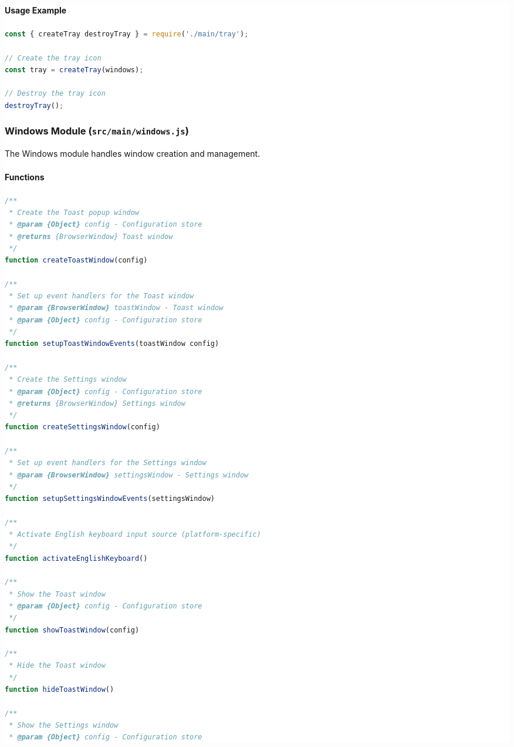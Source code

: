 #### Usage Example

```javascript
const { createTray destroyTray } = require('./main/tray');

// Create the tray icon
const tray = createTray(windows);

// Destroy the tray icon
destroyTray();
```

### Windows Module (`src/main/windows.js`)

The Windows module handles window creation and management.

#### Functions

```javascript
/**
 * Create the Toast popup window
 * @param {Object} config - Configuration store
 * @returns {BrowserWindow} Toast window
 */
function createToastWindow(config)

/**
 * Set up event handlers for the Toast window
 * @param {BrowserWindow} toastWindow - Toast window
 * @param {Object} config - Configuration store
 */
function setupToastWindowEvents(toastWindow config)

/**
 * Create the Settings window
 * @param {Object} config - Configuration store
 * @returns {BrowserWindow} Settings window
 */
function createSettingsWindow(config)

/**
 * Set up event handlers for the Settings window
 * @param {BrowserWindow} settingsWindow - Settings window
 */
function setupSettingsWindowEvents(settingsWindow)

/**
 * Activate English keyboard input source (platform-specific)
 */
function activateEnglishKeyboard()

/**
 * Show the Toast window
 * @param {Object} config - Configuration store
 */
function showToastWindow(config)

/**
 * Hide the Toast window
 */
function hideToastWindow()

/**
 * Show the Settings window
 * @param {Object} config - Configuration store
```